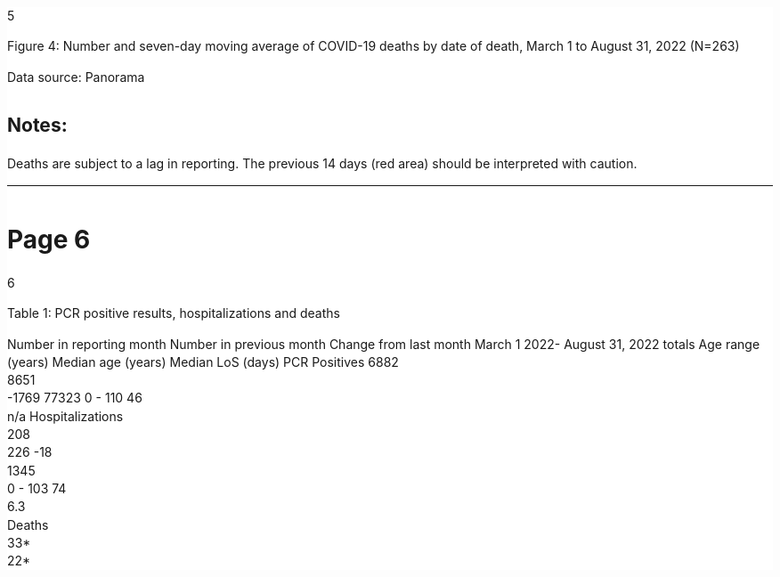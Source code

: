 5 
 
Figure 4: Number and seven-day moving average of COVID-19 deaths by date of 
death, March 1 to August 31, 2022 (N=263) 
 
 
Data source: Panorama  
 
Notes:  
- 
Deaths are subject to a lag in reporting. The previous 14 days (red area) should be interpreted with caution.

---

# Page 6

6 
 
Table 1: PCR positive results, hospitalizations and deaths 
 
 
Number 
in 
reporting 
month 
Number 
in 
previous 
month 
Change 
from last 
month 
March 1 
2022- 
August 
31, 2022 
totals 
Age 
range 
(years) 
Median 
age 
(years) 
Median 
LoS 
(days) 
PCR Positives 
6882  
8651   
-1769 
77323 
  0 - 110 
46  
n/a 
Hospitalizations   
208  
226 
-18   
1345   
  0 - 103 
74  
6.3    
Deaths                   
33*     
22*     